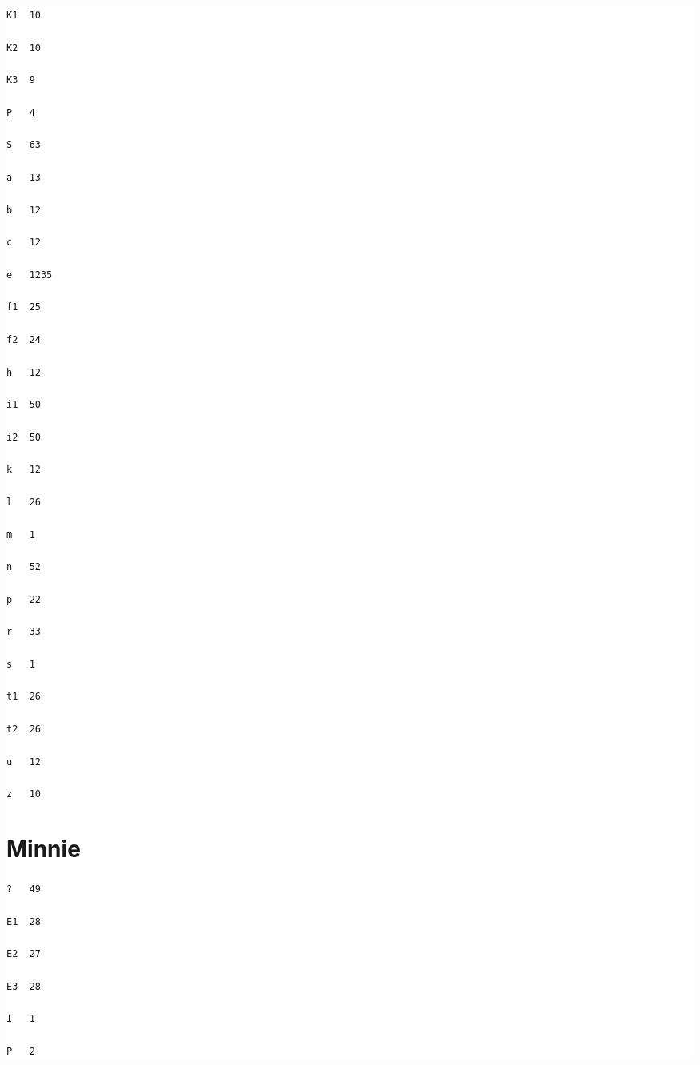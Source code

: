 	K1	10

	K2	10

	K3	9

	P	4

	S	63

	a	13

	b	12

	c	12

	e	1235

	f1	25

	f2	24

	h	12

	i1	50

	i2	50

	k	12

	l	26

	m	1

	n	52

	p	22

	r	33

	s	1

	t1	26

	t2	26

	u	12

	z	10

Minnie
===

	?	49

	E1	28

	E2	27

	E3	28

	I	1

	P	2
